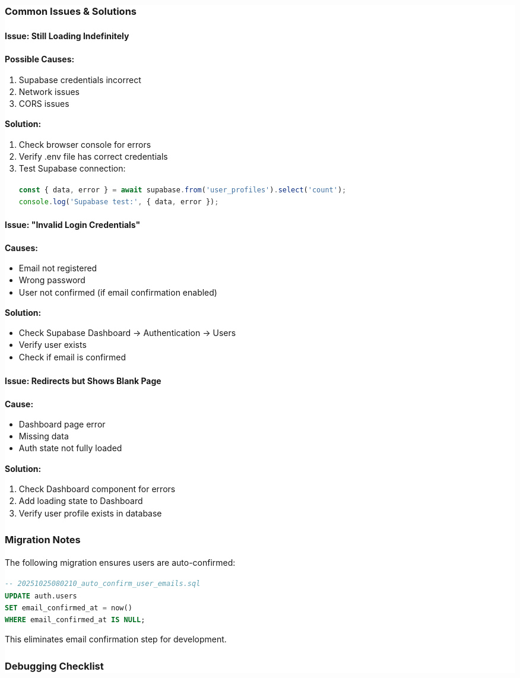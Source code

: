 ### Common Issues & Solutions

#### Issue: Still Loading Indefinitely

**Possible Causes:**
1. Supabase credentials incorrect
2. Network issues
3. CORS issues

**Solution:**
1. Check browser console for errors
2. Verify .env file has correct credentials
3. Test Supabase connection:
   ```typescript
   const { data, error } = await supabase.from('user_profiles').select('count');
   console.log('Supabase test:', { data, error });
   ```

#### Issue: "Invalid Login Credentials"

**Causes:**
- Email not registered
- Wrong password
- User not confirmed (if email confirmation enabled)

**Solution:**
- Check Supabase Dashboard → Authentication → Users
- Verify user exists
- Check if email is confirmed

#### Issue: Redirects but Shows Blank Page

**Cause:**
- Dashboard page error
- Missing data
- Auth state not fully loaded

**Solution:**
1. Check Dashboard component for errors
2. Add loading state to Dashboard
3. Verify user profile exists in database

### Migration Notes

The following migration ensures users are auto-confirmed:
```sql
-- 20251025080210_auto_confirm_user_emails.sql
UPDATE auth.users
SET email_confirmed_at = now()
WHERE email_confirmed_at IS NULL;
```

This eliminates email confirmation step for development.

### Debugging Checklist

